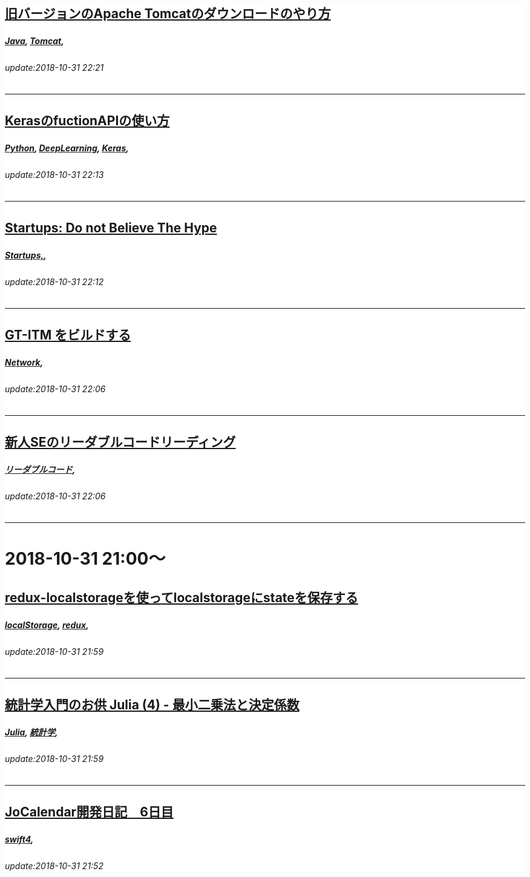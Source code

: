 ## [旧バージョンのApache Tomcatのダウンロードのやり方](https://qiita.com/haru814/items/cef63ecf84797b7dd3c3)
##### [Java](https://qiita.com/tags/Java), [Tomcat](https://qiita.com/tags/Tomcat), 
###### update:2018-10-31 22:21
---
## [KerasのfuctionAPIの使い方](https://qiita.com/neptunium/items/32bff951b996ee420d03)
##### [Python](https://qiita.com/tags/Python), [DeepLearning](https://qiita.com/tags/DeepLearning), [Keras](https://qiita.com/tags/Keras), 
###### update:2018-10-31 22:13
---
## [Startups: Do not Believe The Hype](https://qiita.com/darcybridget08/items/7cf8c454b0eac8091a4a)
##### [Startups,](https://qiita.com/tags/Startups,), 
###### update:2018-10-31 22:12
---
## [GT-ITM をビルドする](https://qiita.com/sira/items/142e4fb209292f4fddfa)
##### [Network](https://qiita.com/tags/Network), 
###### update:2018-10-31 22:06
---
## [新人SEのリーダブルコードリーディング](https://qiita.com/takumuuuu0108/items/35a89b83d5eb1ba8bd34)
##### [リーダブルコード](https://qiita.com/tags/リーダブルコード), 
###### update:2018-10-31 22:06
---




# 2018-10-31 21:00～
## [redux-localstorageを使ってlocalstorageにstateを保存する](https://qiita.com/10shinya/items/6148b039f2d633a7c0e4)
##### [localStorage](https://qiita.com/tags/localStorage), [redux](https://qiita.com/tags/redux), 
###### update:2018-10-31 21:59
---
## [統計学入門のお供 Julia (4) - 最小二乗法と決定係数](https://qiita.com/sand/items/38e7e08a50b82849a859)
##### [Julia](https://qiita.com/tags/Julia), [統計学](https://qiita.com/tags/統計学), 
###### update:2018-10-31 21:59
---
## [JoCalendar開発日記　6日目](https://qiita.com/otsutakaki/items/40bf6523f8b37b92a68e)
##### [swift4](https://qiita.com/tags/swift4), 
###### update:2018-10-31 21:52